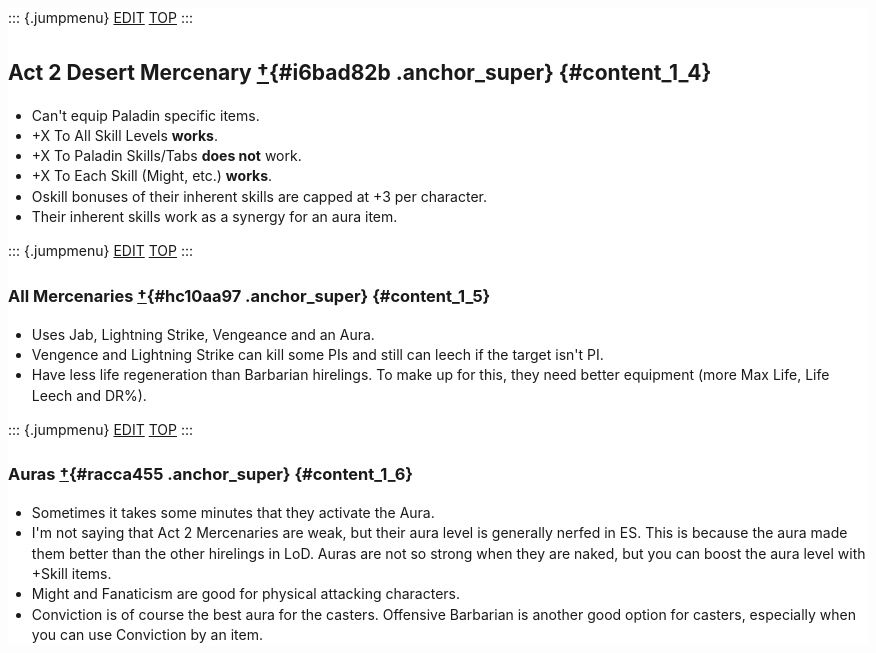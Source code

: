 ::: {.jumpmenu}
[EDIT](https://web.archive.org/web/20201020204047/http://miyoshino.la.coocan.jp/eswiki/?plugin=paraedit&parnum=5&page=Hirelings&refer=Hirelings)
[TOP](#navigator)
:::

## Act 2 Desert Mercenary [†](https://web.archive.org/web/20201020204047/http://miyoshino.la.coocan.jp/eswiki/?Hirelings#i6bad82b "i6bad82b"){#i6bad82b .anchor_super} {#content_1_4}

-   Can\'t equip Paladin specific items.
-   +X To All Skill Levels **works**.
-   +X To Paladin Skills/Tabs **does not** work.
-   +X To Each Skill (Might, etc.) **works**.
-   Oskill bonuses of their inherent skills are capped at +3 per
    character.
-   Their inherent skills work as a synergy for an aura item.

::: {.jumpmenu}
[EDIT](https://web.archive.org/web/20201020204047/http://miyoshino.la.coocan.jp/eswiki/?plugin=paraedit&parnum=6&page=Hirelings&refer=Hirelings)
[TOP](#navigator)
:::

### All Mercenaries [†](https://web.archive.org/web/20201020204047/http://miyoshino.la.coocan.jp/eswiki/?Hirelings#hc10aa97 "hc10aa97"){#hc10aa97 .anchor_super} {#content_1_5}

-   Uses Jab, Lightning Strike, Vengeance and an Aura.
-   Vengence and Lightning Strike can kill some PIs and still can leech
    if the target isn\'t PI.
-   Have less life regeneration than Barbarian hirelings. To make up for
    this, they need better equipment (more Max Life, Life Leech and
    DR%).

::: {.jumpmenu}
[EDIT](https://web.archive.org/web/20201020204047/http://miyoshino.la.coocan.jp/eswiki/?plugin=paraedit&parnum=7&page=Hirelings&refer=Hirelings)
[TOP](#navigator)
:::

### Auras [†](https://web.archive.org/web/20201020204047/http://miyoshino.la.coocan.jp/eswiki/?Hirelings#racca455 "racca455"){#racca455 .anchor_super} {#content_1_6}

-   Sometimes it takes some minutes that they activate the Aura.
-   I\'m not saying that Act 2 Mercenaries are weak, but their aura
    level is generally nerfed in ES. This is because the aura made them
    better than the other hirelings in LoD. Auras are not so strong when
    they are naked, but you can boost the aura level with +Skill items.
-   Might and Fanaticism are good for physical attacking characters.
-   Conviction is of course the best aura for the casters. Offensive
    Barbarian is another good option for casters, especially when you
    can use Conviction by an item.
